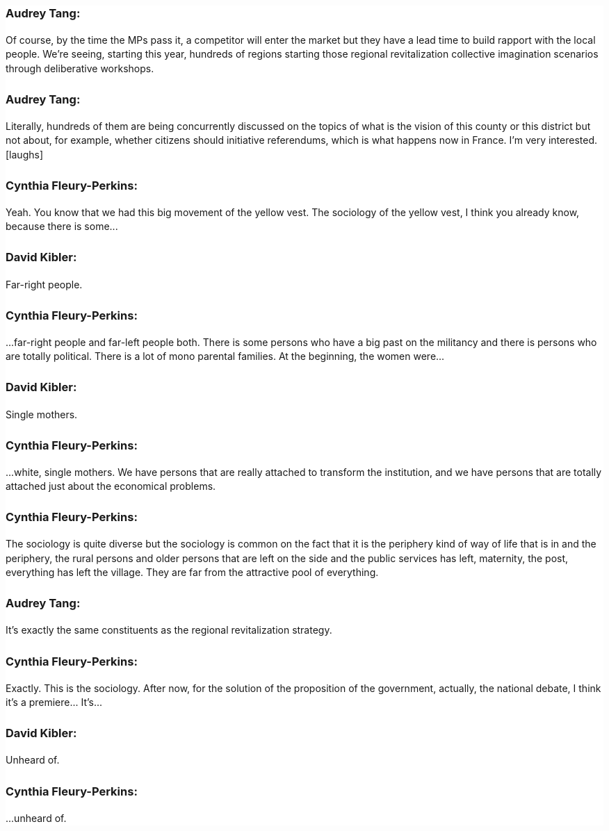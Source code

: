 ### Audrey Tang:
Of course, by the time the MPs pass it, a competitor will enter the market but they have a lead time to build rapport with the local people. We’re seeing, starting this year, hundreds of regions starting those regional revitalization collective imagination scenarios through deliberative workshops.

### Audrey Tang:
Literally, hundreds of them are being concurrently discussed on the topics of what is the vision of this county or this district but not about, for example, whether citizens should initiative referendums, which is what happens now in France. I’m very interested. \[laughs\]

### Cynthia Fleury-Perkins:
Yeah. You know that we had this big movement of the yellow vest. The sociology of the yellow vest, I think you already know, because there is some...

### David Kibler:
Far-right people.

### Cynthia Fleury-Perkins:
...far-right people and far-left people both. There is some persons who have a big past on the militancy and there is persons who are totally political. There is a lot of mono parental families. At the beginning, the women were...

### David Kibler:
Single mothers.

### Cynthia Fleury-Perkins:
...white, single mothers. We have persons that are really attached to transform the institution, and we have persons that are totally attached just about the economical problems.

### Cynthia Fleury-Perkins:
The sociology is quite diverse but the sociology is common on the fact that it is the periphery kind of way of life that is in and the periphery, the rural persons and older persons that are left on the side and the public services has left, maternity, the post, everything has left the village. They are far from the attractive pool of everything.

### Audrey Tang:
It’s exactly the same constituents as the regional revitalization strategy.

### Cynthia Fleury-Perkins:
Exactly. This is the sociology. After now, for the solution of the proposition of the government, actually, the national debate, I think it’s a premiere... It’s...

### David Kibler:
Unheard of.

### Cynthia Fleury-Perkins:
...unheard of.
